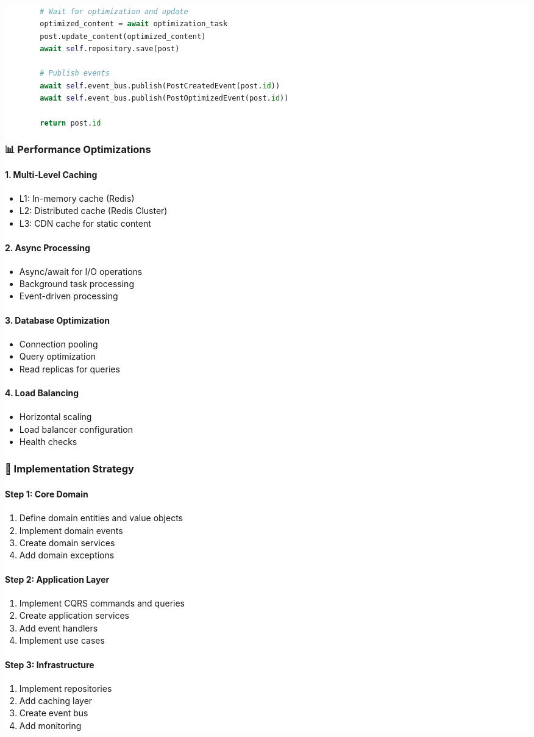 ```python
        # Wait for optimization and update
        optimized_content = await optimization_task
        post.update_content(optimized_content)
        await self.repository.save(post)
        
        # Publish events
        await self.event_bus.publish(PostCreatedEvent(post.id))
        await self.event_bus.publish(PostOptimizedEvent(post.id))
        
        return post.id
```

### 📊 Performance Optimizations

#### 1. **Multi-Level Caching**
- L1: In-memory cache (Redis)
- L2: Distributed cache (Redis Cluster)
- L3: CDN cache for static content

#### 2. **Async Processing**
- Async/await for I/O operations
- Background task processing
- Event-driven processing

#### 3. **Database Optimization**
- Connection pooling
- Query optimization
- Read replicas for queries

#### 4. **Load Balancing**
- Horizontal scaling
- Load balancer configuration
- Health checks

### 🔧 Implementation Strategy

#### Step 1: Core Domain
1. Define domain entities and value objects
2. Implement domain events
3. Create domain services
4. Add domain exceptions

#### Step 2: Application Layer
1. Implement CQRS commands and queries
2. Create application services
3. Add event handlers
4. Implement use cases

#### Step 3: Infrastructure
1. Implement repositories
2. Add caching layer
3. Create event bus
4. Add monitoring

